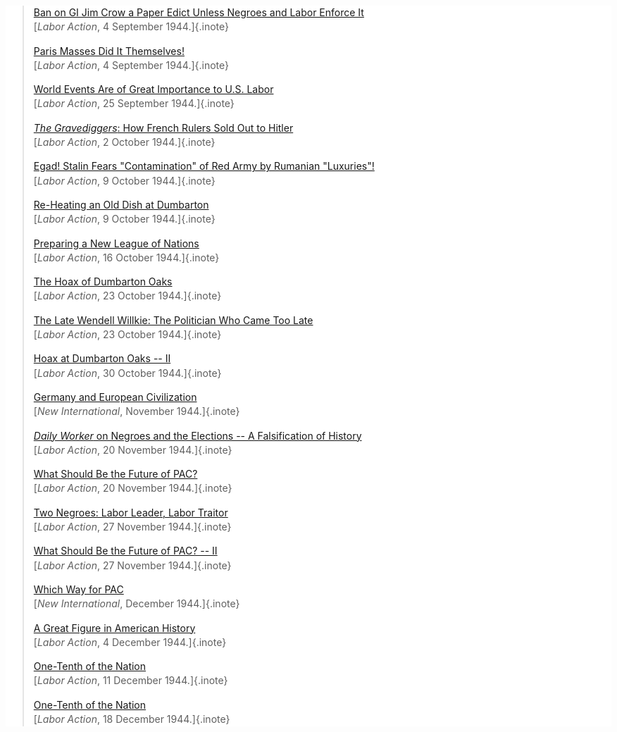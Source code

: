 > [Ban on GI Jim Crow a Paper Edict Unless Negroes and Labor Enforce
> It](works/1944/09/edict.htm)\
> [*Labor Action*, 4 September 1944.]{.inote}
>
> [Paris Masses Did It Themselves!](works/1944/09/paris.htm)\
> [*Labor Action*, 4 September 1944.]{.inote}
>
> [World Events Are of Great Importance to U.S.
> Labor](works/1944/09/events.htm)\
> [*Labor Action*, 25 September 1944.]{.inote}
>
> [*The Gravediggers*: How French Rulers Sold Out to
> Hitler](works/1944/10/gravedigers.htm)\
> [*Labor Action*, 2 October 1944.]{.inote}
>
> [Egad! Stalin Fears "Contamination" of Red Army by Rumanian
> "Luxuries"!](works/1944/10/egad.htm)\
> [*Labor Action*, 9 October 1944.]{.inote}
>
> [Re-Heating an Old Dish at Dumbarton](works/1944/10/dumbarton.htm)\
> [*Labor Action*, 9 October 1944.]{.inote}
>
> [Preparing a New League of Nations](works/1944/10/newleague.htm)\
> [*Labor Action*, 16 October 1944.]{.inote}
>
> [The Hoax of Dumbarton Oaks](works/1944/10/dumbarton2.htm)\
> [*Labor Action*, 23 October 1944.]{.inote}
>
> [The Late Wendell Willkie: The Politician Who Came Too
> Late](works/1944/10/willkie.htm)\
> [*Labor Action*, 23 October 1944.]{.inote}
>
> [Hoax at Dumbarton Oaks -- II](works/1944/10/dumbarton3.htm)\
> [*Labor Action*, 30 October 1944.]{.inote}
>
> [Germany and European
> Civilization](works/1944/11/germany-civilisation.htm)\
> [*New International*, November 1944.]{.inote}
>
> [*Daily Worker* on Negroes and the Elections -- A Falsification of
> History](works/1944/11/falsification.htm)\
> [*Labor Action*, 20 November 1944.]{.inote}
>
> [What Should Be the Future of PAC?](works/1944/11/pac.htm)\
> [*Labor Action*, 20 November 1944.]{.inote}
>
> [Two Negroes: Labor Leader, Labor
> Traitor](works/1944/11/2negroes.htm)\
> [*Labor Action*, 27 November 1944.]{.inote}
>
> [What Should Be the Future of PAC? -- II](works/1944/11/pac2.htm)\
> [*Labor Action*, 27 November 1944.]{.inote}
>
> [Which Way for PAC](works/1944/12/pac.htm)\
> [*New International*, December 1944.]{.inote}
>
> [A Great Figure in American History](works/1944/12/douglass.htm)\
> [*Labor Action*, 4 December 1944.]{.inote}
>
> [One-Tenth of the Nation](works/1944/12/onetenth1.htm)\
> [*Labor Action*, 11 December 1944.]{.inote}
>
> [One-Tenth of the Nation](works/1944/12/onetenth2.htm)\
> [*Labor Action*, 18 December 1944.]{.inote}